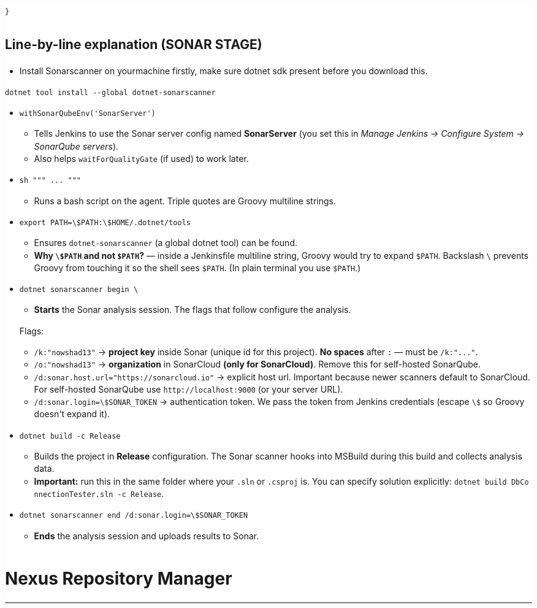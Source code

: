 ```
}

```
## Line-by-line explanation (SONAR STAGE)


* Install Sonarscanner on yourmachine firstly, make sure dotnet sdk present before you download this.
```
dotnet tool install --global dotnet-sonarscanner
```

* `withSonarQubeEnv('SonarServer')`

  * Tells Jenkins to use the Sonar server config named **SonarServer** (you set this in *Manage Jenkins → Configure System → SonarQube servers*).
  * Also helps `waitForQualityGate` (if used) to work later.

* `sh """ ... """`

  * Runs a bash script on the agent. Triple quotes are Groovy multiline strings.

* `export PATH=\$PATH:\$HOME/.dotnet/tools`

  * Ensures `dotnet-sonarscanner` (a global dotnet tool) can be found.
  * **Why `\$PATH` and not `$PATH`?** — inside a Jenkinsfile multiline string, Groovy would try to expand `$PATH`. Backslash `\` prevents Groovy from touching it so the shell sees `$PATH`. (In plain terminal you use `$PATH`.)

* `dotnet sonarscanner begin \`

  * **Starts** the Sonar analysis session. The flags that follow configure the analysis.

  Flags:

  * `/k:"nowshad13"` → **project key** inside Sonar (unique id for this project). **No spaces** after `:` — must be `/k:"..."`.
  * `/o:"nowshad13"` → **organization** in SonarCloud **(only for SonarCloud)**. Remove this for self-hosted SonarQube.
  * `/d:sonar.host.url="https://sonarcloud.io"` → explicit host url. Important because newer scanners default to SonarCloud. For self-hosted SonarQube use `http://localhost:9000` (or your server URL).
  * `/d:sonar.login=\$SONAR_TOKEN` → authentication token. We pass the token from Jenkins credentials (escape `\$` so Groovy doesn't expand it).

* `dotnet build -c Release`

  * Builds the project in **Release** configuration. The Sonar scanner hooks into MSBuild during this build and collects analysis data.
  * **Important:** run this in the same folder where your `.sln` or `.csproj` is. You can specify solution explicitly: `dotnet build DbConnectionTester.sln -c Release`.

* `dotnet sonarscanner end /d:sonar.login=\$SONAR_TOKEN`

  * **Ends** the analysis session and uploads results to Sonar.

# Nexus Repository Manager

---